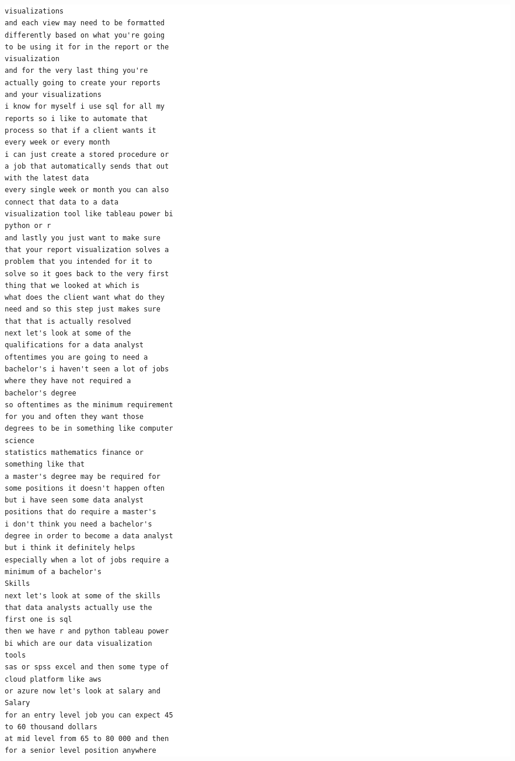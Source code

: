 ```txt
visualizations
and each view may need to be formatted
differently based on what you're going
to be using it for in the report or the
visualization
and for the very last thing you're
actually going to create your reports
and your visualizations
i know for myself i use sql for all my
reports so i like to automate that
process so that if a client wants it
every week or every month
i can just create a stored procedure or
a job that automatically sends that out
with the latest data
every single week or month you can also
connect that data to a data
visualization tool like tableau power bi
python or r
and lastly you just want to make sure
that your report visualization solves a
problem that you intended for it to
solve so it goes back to the very first
thing that we looked at which is
what does the client want what do they
need and so this step just makes sure
that that is actually resolved
next let's look at some of the
qualifications for a data analyst
oftentimes you are going to need a
bachelor's i haven't seen a lot of jobs
where they have not required a
bachelor's degree
so oftentimes as the minimum requirement
for you and often they want those
degrees to be in something like computer
science
statistics mathematics finance or
something like that
a master's degree may be required for
some positions it doesn't happen often
but i have seen some data analyst
positions that do require a master's
i don't think you need a bachelor's
degree in order to become a data analyst
but i think it definitely helps
especially when a lot of jobs require a
minimum of a bachelor's
Skills
next let's look at some of the skills
that data analysts actually use the
first one is sql
then we have r and python tableau power
bi which are our data visualization
tools
sas or spss excel and then some type of
cloud platform like aws
or azure now let's look at salary and
Salary
for an entry level job you can expect 45
to 60 thousand dollars
at mid level from 65 to 80 000 and then
for a senior level position anywhere
```